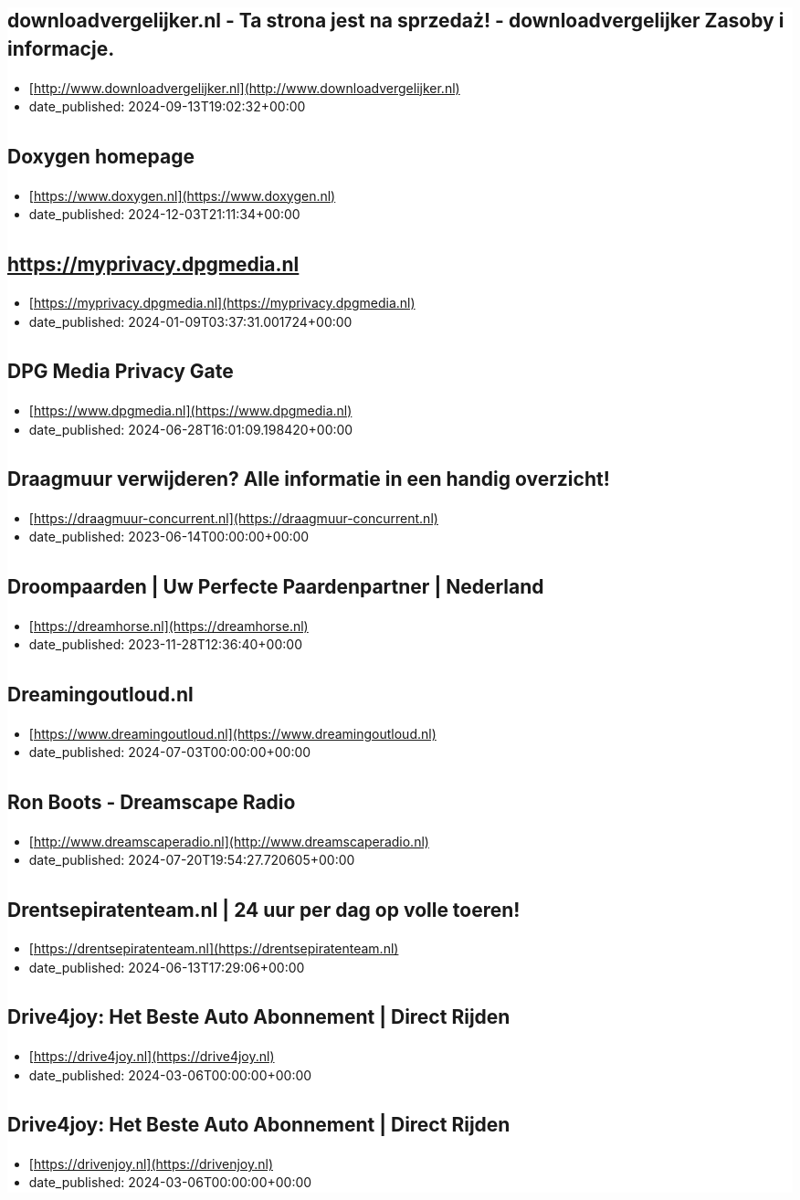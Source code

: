  ## downloadvergelijker.nl - Ta strona jest na sprzedaż! - downloadvergelijker Zasoby i informacje.
 - [http://www.downloadvergelijker.nl](http://www.downloadvergelijker.nl)
 - date_published: 2024-09-13T19:02:32+00:00

 ## Doxygen homepage
 - [https://www.doxygen.nl](https://www.doxygen.nl)
 - date_published: 2024-12-03T21:11:34+00:00

 ## https://myprivacy.dpgmedia.nl
 - [https://myprivacy.dpgmedia.nl](https://myprivacy.dpgmedia.nl)
 - date_published: 2024-01-09T03:37:31.001724+00:00

 ## DPG Media Privacy Gate
 - [https://www.dpgmedia.nl](https://www.dpgmedia.nl)
 - date_published: 2024-06-28T16:01:09.198420+00:00

 ## Draagmuur verwijderen? Alle informatie in een handig overzicht!
 - [https://draagmuur-concurrent.nl](https://draagmuur-concurrent.nl)
 - date_published: 2023-06-14T00:00:00+00:00

 ## Droompaarden | Uw Perfecte Paardenpartner | Nederland
 - [https://dreamhorse.nl](https://dreamhorse.nl)
 - date_published: 2023-11-28T12:36:40+00:00

 ## Dreamingoutloud.nl
 - [https://www.dreamingoutloud.nl](https://www.dreamingoutloud.nl)
 - date_published: 2024-07-03T00:00:00+00:00

 ## Ron Boots - Dreamscape Radio
 - [http://www.dreamscaperadio.nl](http://www.dreamscaperadio.nl)
 - date_published: 2024-07-20T19:54:27.720605+00:00

 ## Drentsepiratenteam.nl | 24 uur per dag op volle toeren!
 - [https://drentsepiratenteam.nl](https://drentsepiratenteam.nl)
 - date_published: 2024-06-13T17:29:06+00:00

 ## Drive4joy: Het Beste Auto Abonnement | Direct Rijden
 - [https://drive4joy.nl](https://drive4joy.nl)
 - date_published: 2024-03-06T00:00:00+00:00

 ## Drive4joy: Het Beste Auto Abonnement | Direct Rijden
 - [https://drivenjoy.nl](https://drivenjoy.nl)
 - date_published: 2024-03-06T00:00:00+00:00
